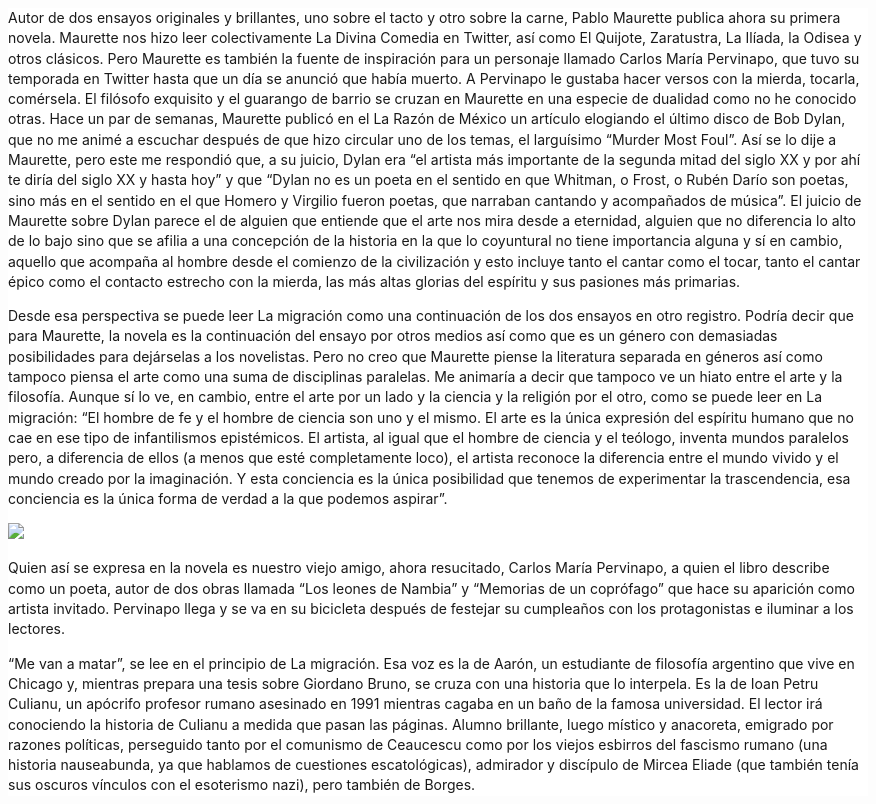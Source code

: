 


Autor de dos ensayos originales y brillantes, uno sobre el tacto y otro sobre la carne, Pablo Maurette publica ahora su primera novela. Maurette nos hizo leer colectivamente La Divina Comedia en Twitter, así como El Quijote, Zaratustra, La Ilíada, la Odisea y otros clásicos. Pero Maurette es también la fuente de inspiración para un personaje llamado Carlos María Pervinapo, que tuvo su temporada en Twitter hasta que un día se anunció que había muerto. A Pervinapo le gustaba hacer versos con la mierda, tocarla, comérsela. El filósofo exquisito y el guarango de barrio se cruzan en Maurette en una especie de dualidad como no he conocido otras. Hace un par de semanas, Maurette publicó en el La Razón de México un artículo elogiando el último disco de Bob Dylan, que no me animé a escuchar después de que hizo circular uno de los temas, el larguísimo “Murder Most Foul”. Así se lo dije a Maurette, pero este me respondió que, a su juicio, Dylan era “el artista más importante de la segunda mitad del siglo XX y por ahí te diría del siglo XX y hasta hoy” y que “Dylan no es un poeta en el sentido en que Whitman, o Frost, o Rubén Darío son poetas, sino más en el sentido en el que Homero y Virgilio fueron poetas, que narraban cantando y acompañados de música”. El juicio de Maurette sobre Dylan parece el de alguien que entiende que el arte nos mira desde a eternidad, alguien que no diferencia lo alto de lo bajo sino que se afilia a una concepción de la historia en la que lo coyuntural no tiene importancia alguna y sí en cambio, aquello que acompaña al hombre desde el comienzo de la civilización y esto incluye tanto el cantar como el tocar, tanto el cantar épico como el contacto estrecho con la mierda, las más altas glorias del espíritu y sus pasiones más primarias.




Desde esa perspectiva se puede leer La migración como una continuación de los dos ensayos en otro registro. Podría decir que para Maurette, la novela es la continuación del ensayo por otros medios así como que es un género con demasiadas posibilidades para dejárselas a los novelistas. Pero no creo que Maurette piense la literatura separada en géneros así como tampoco piensa el arte como una suma de disciplinas paralelas. Me animaría a decir que tampoco ve un hiato entre el arte y la filosofía. Aunque sí lo ve, en cambio, entre el arte por un lado y la ciencia y la religión por el otro, como se puede leer en La migración: “El hombre de fe y el hombre de ciencia son uno y el mismo. El arte es la única expresión del espíritu humano que no cae en ese tipo de infantilismos epistémicos. El artista, al igual que el hombre de ciencia y el teólogo, inventa mundos paralelos pero, a diferencia de ellos (a menos que esté completamente loco), el artista reconoce la diferencia entre el mundo vivido y el mundo creado por la imaginación. Y esta conciencia es la única posibilidad que tenemos de experimentar la trascendencia, esa conciencia es la única forma de verdad a la que podemos aspirar”.




![](https://cdn.flowlikemusic.com/files/images/42514/8f293f4f-72a0-4ddc-9117-8e275611d02a.jpeg)




Quien así se expresa en la novela es nuestro viejo amigo, ahora resucitado, Carlos María Pervinapo, a quien el libro describe como un poeta, autor de dos obras llamada “Los leones de Nambia” y “Memorias de un coprófago” que hace su aparición como artista invitado. Pervinapo llega y se va en su bicicleta después de festejar su cumpleaños con los protagonistas e iluminar a los lectores.




“Me van a matar”, se lee en el principio de La migración. Esa voz es la de Aarón, un estudiante de filosofía argentino que vive en Chicago y, mientras prepara una tesis sobre Giordano Bruno, se cruza con una historia que lo interpela. Es la de Ioan Petru Culianu, un apócrifo profesor rumano asesinado en 1991 mientras cagaba en un baño de la famosa universidad. El lector irá conociendo la historia de Culianu a medida que pasan las páginas. Alumno brillante, luego místico y anacoreta, emigrado por razones políticas, perseguido tanto por el comunismo de Ceaucescu como por los viejos esbirros del fascismo rumano (una historia nauseabunda, ya que hablamos de cuestiones escatológicas), admirador y discípulo de Mircea Eliade (que también tenía sus oscuros vínculos con el esoterismo nazi), pero también de Borges.
